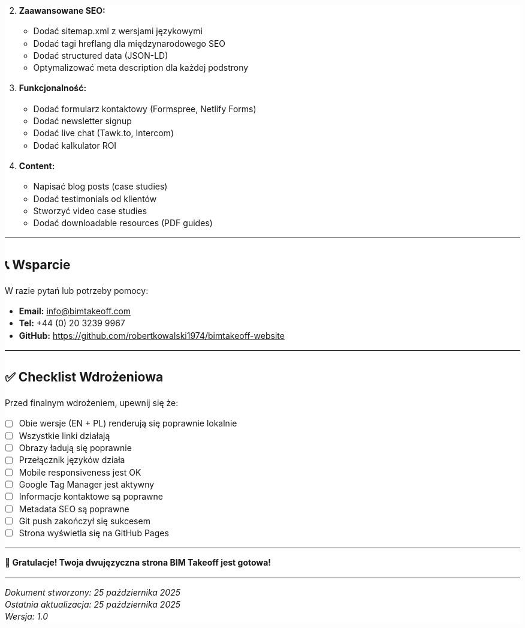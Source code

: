 2. **Zaawansowane SEO:**
   - Dodać sitemap.xml z wersjami językowymi
   - Dodać tagi hreflang dla międzynarodowego SEO
   - Dodać structured data (JSON-LD)
   - Optymalizować meta description dla każdej podstrony

3. **Funkcjonalność:**
   - Dodać formularz kontaktowy (Formspree, Netlify Forms)
   - Dodać newsletter signup
   - Dodać live chat (Tawk.to, Intercom)
   - Dodać kalkulator ROI

4. **Content:**
   - Napisać blog posts (case studies)
   - Dodać testimonials od klientów
   - Stworzyć video case studies
   - Dodać downloadable resources (PDF guides)

---

## 📞 Wsparcie

W razie pytań lub potrzeby pomocy:

- **Email:** info@bimtakeoff.com
- **Tel:** +44 (0) 20 3239 9967
- **GitHub:** https://github.com/robertkowalski1974/bimtakeoff-website

---

## ✅ Checklist Wdrożeniowa

Przed finalnym wdrożeniem, upewnij się że:

- [ ] Obie wersje (EN + PL) renderują się poprawnie lokalnie
- [ ] Wszystkie linki działają
- [ ] Obrazy ładują się poprawnie
- [ ] Przełącznik języków działa
- [ ] Mobile responsiveness jest OK
- [ ] Google Tag Manager jest aktywny
- [ ] Informacje kontaktowe są poprawne
- [ ] Metadata SEO są poprawne
- [ ] Git push zakończył się sukcesem
- [ ] Strona wyświetla się na GitHub Pages

---

**🎉 Gratulacje! Twoja dwujęzyczna strona BIM Takeoff jest gotowa!**

---

*Dokument stworzony: 25 października 2025*  
*Ostatnia aktualizacja: 25 października 2025*  
*Wersja: 1.0*
